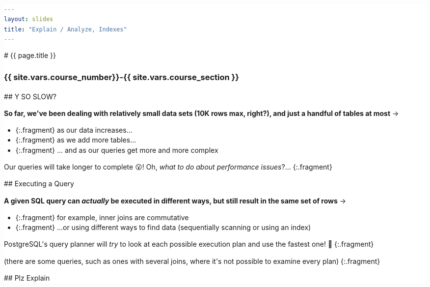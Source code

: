 ```yaml
---
layout: slides
title: "Explain / Analyze, Indexes"
---
```


<section markdown="block" class="intro-slide">
# {{ page.title }}

### {{ site.vars.course_number}}-{{ site.vars.course_section }}

<p><small></small></p>
</section>


<section markdown="block">
## Y SO SLOW?

__So far, we've been dealing with relatively small data sets (10K rows max, right?), and just a handful of tables at most__ &rarr;

* {:.fragment} as our data increases...
* {:.fragment} as we add more tables...
* {:.fragment} ... and as our queries get more and more complex

Our queries will take longer to complete 😮! Oh, _what to do about performance issues_?...
{:.fragment}

</section>


<section markdown="block">
## Executing a Query

__A given SQL query can _actually_ be executed in different ways, but still result in the same set of rows__ &rarr;

* {:.fragment} for example, inner joins are commutative
* {:.fragment} ...or using different ways to find data (sequentially scanning or using an index)

PostgreSQL's query planner will _try_ to look at each possible execution plan and use the fastest one! 👟
{:.fragment}

(there are some queries, such as ones with several joins,  where it's not possible to examine every plan)
{:.fragment}

</section>
<section markdown="block">
## Plz Explain
